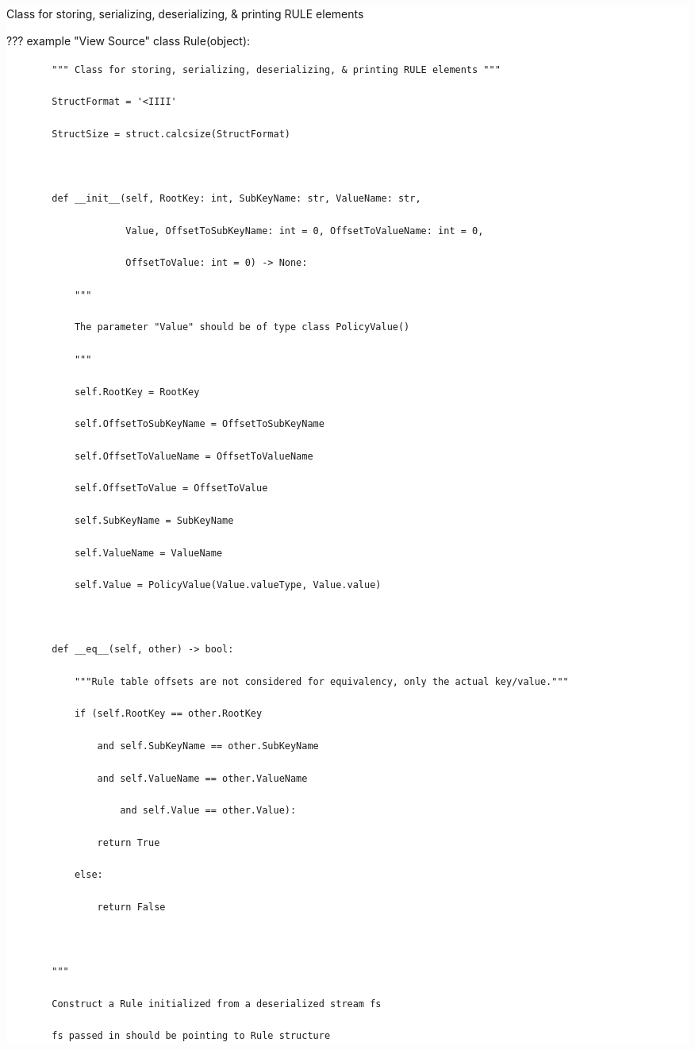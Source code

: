 Class for storing, serializing, deserializing, & printing RULE elements 

??? example "View Source"
        class Rule(object):

            """ Class for storing, serializing, deserializing, & printing RULE elements """

            StructFormat = '<IIII'

            StructSize = struct.calcsize(StructFormat)

        

            def __init__(self, RootKey: int, SubKeyName: str, ValueName: str,

                         Value, OffsetToSubKeyName: int = 0, OffsetToValueName: int = 0,

                         OffsetToValue: int = 0) -> None:

                """

                The parameter "Value" should be of type class PolicyValue()

                """

                self.RootKey = RootKey

                self.OffsetToSubKeyName = OffsetToSubKeyName

                self.OffsetToValueName = OffsetToValueName

                self.OffsetToValue = OffsetToValue

                self.SubKeyName = SubKeyName

                self.ValueName = ValueName

                self.Value = PolicyValue(Value.valueType, Value.value)

        

            def __eq__(self, other) -> bool:

                """Rule table offsets are not considered for equivalency, only the actual key/value."""

                if (self.RootKey == other.RootKey

                    and self.SubKeyName == other.SubKeyName

                    and self.ValueName == other.ValueName

                        and self.Value == other.Value):

                    return True

                else:

                    return False

        

            """

            Construct a Rule initialized from a deserialized stream fs

            fs passed in should be pointing to Rule structure
